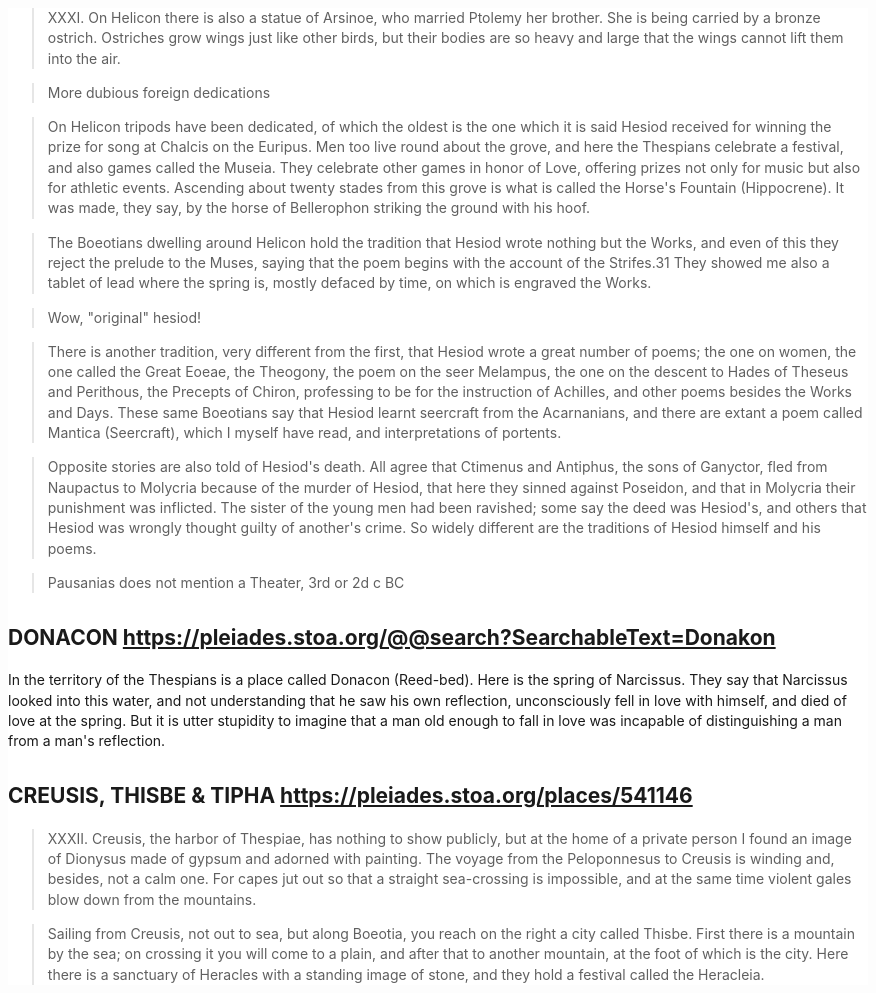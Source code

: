 >  XXXI. On Helicon there is also a statue of Arsinoe, who married Ptolemy her brother. She is being carried by a bronze ostrich. Ostriches grow wings just like other birds, but their bodies are so heavy and large that the wings cannot lift them into the air.

> More dubious foreign dedications

>  On Helicon tripods have been dedicated, of which the oldest is the one which it is said Hesiod received for winning the prize for song at Chalcis on the Euripus. Men too live round about the grove, and here the Thespians celebrate a festival, and also games called the Museia. They celebrate other games in honor of Love, offering prizes not only for music but also for athletic events. Ascending about twenty stades from this grove is what is called the Horse's Fountain (Hippocrene). It was made, they say, by the horse of Bellerophon striking the ground with his hoof.

>  The Boeotians dwelling around Helicon hold the tradition that Hesiod wrote nothing but the Works, and even of this they reject the prelude to the Muses, saying that the poem begins with the account of the Strifes.31 They showed me also a tablet of lead where the spring is, mostly defaced by time, on which is engraved the Works.

> Wow, "original" hesiod!

>  There is another tradition, very different from the first, that Hesiod wrote a great number of poems; the one on women, the one called the Great Eoeae, the Theogony, the poem on the seer Melampus, the one on the descent to Hades of Theseus and Perithous, the Precepts of Chiron, professing to be for the instruction of Achilles, and other poems besides the Works and Days. These same Boeotians say that Hesiod learnt seercraft from the Acarnanians, and there are extant a poem called Mantica (Seercraft), which I myself have read, and interpretations of portents.

>  Opposite stories are also told of Hesiod's death. All agree that Ctimenus and Antiphus, the sons of Ganyctor, fled from Naupactus to Molycria because of the murder of Hesiod, that here they sinned against Poseidon, and that in Molycria their punishment was inflicted. The sister of the young men had been ravished; some say the deed was Hesiod's, and others that Hesiod was wrongly thought guilty of another's crime. So widely different are the traditions of Hesiod himself and his poems.

> Pausanias does not mention a Theater, 3rd or 2d c BC


DONACON
https://pleiades.stoa.org/@@search?SearchableText=Donakon
-----------------
In the territory of the Thespians is a place called Donacon (Reed-bed). Here is the spring of Narcissus. They say that Narcissus looked into this water, and not understanding that he saw his own reflection, unconsciously fell in love with himself, and died of love at the spring. But it is utter stupidity to imagine that a man old enough to fall in love was incapable of distinguishing a man from a man's reflection.

CREUSIS, THISBE & TIPHA
https://pleiades.stoa.org/places/541146
---------------------
>  XXXII. Creusis, the harbor of Thespiae, has nothing to show publicly, but at the home of a private person I found an image of Dionysus made of gypsum and adorned with painting. The voyage from the Peloponnesus to Creusis is winding and, besides, not a calm one. For capes jut out so that a straight sea-crossing is impossible, and at the same time violent gales blow down from the mountains.

>  Sailing from Creusis, not out to sea, but along Boeotia, you reach on the right a city called Thisbe. First there is a mountain by the sea; on crossing it you will come to a plain, and after that to another mountain, at the foot of which is the city. Here there is a sanctuary of Heracles with a standing image of stone, and they hold a festival called the Heracleia.
